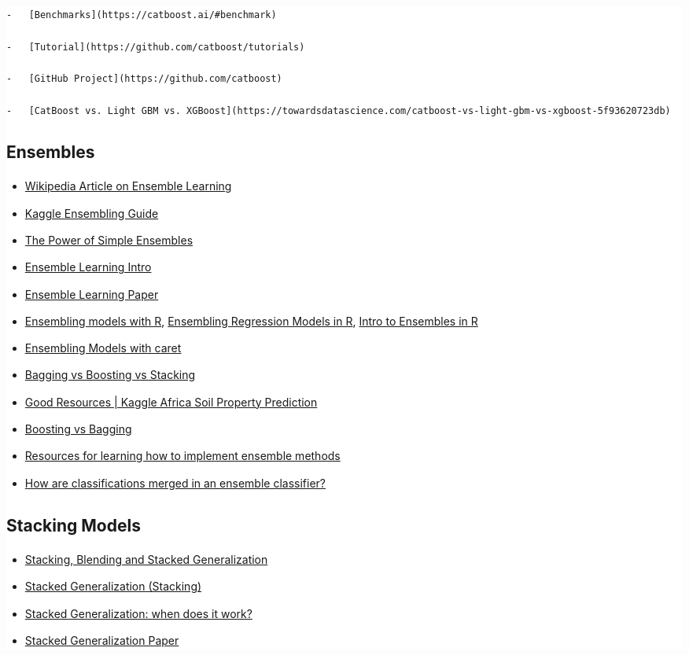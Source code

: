     -   [Benchmarks](https://catboost.ai/#benchmark)

    -   [Tutorial](https://github.com/catboost/tutorials)

    -   [GitHub Project](https://github.com/catboost)

    -   [CatBoost vs. Light GBM vs. XGBoost](https://towardsdatascience.com/catboost-vs-light-gbm-vs-xgboost-5f93620723db)

<span id="ensem"></span>

Ensembles
---------

-   [Wikipedia Article on Ensemble Learning](https://en.wikipedia.org/wiki/Ensemble_learning)

-   [Kaggle Ensembling Guide](http://mlwave.com/kaggle-ensembling-guide/)

-   [The Power of Simple Ensembles](http://www.overkillanalytics.net/more-is-always-better-the-power-of-simple-ensembles/)

-   [Ensemble Learning Intro](http://machine-learning.martinsewell.com/ensembles/)

-   [Ensemble Learning Paper](http://cs.nju.edu.cn/zhouzh/zhouzh.files/publication/springerEBR09.pdf)

-   [Ensembling models with R](http://amunategui.github.io/blending-models/), [Ensembling Regression Models in R](http://stats.stackexchange.com/questions/26790/ensembling-regression-models), [Intro to Ensembles in R](http://www.vikparuchuri.com/blog/intro-to-ensemble-learning-in-r/)

-   [Ensembling Models with caret](http://stats.stackexchange.com/questions/27361/stacking-ensembling-models-with-caret)

-   [Bagging vs Boosting vs Stacking](http://stats.stackexchange.com/questions/18891/bagging-boosting-and-stacking-in-machine-learning)

-   [Good Resources | Kaggle Africa Soil Property Prediction](https://www.kaggle.com/c/afsis-soil-properties/forums/t/10391/best-ensemble-references)

-   [Boosting vs Bagging](http://www.chioka.in/which-is-better-boosting-or-bagging/)

-   [Resources for learning how to implement ensemble methods](http://stats.stackexchange.com/questions/32703/resources-for-learning-how-to-implement-ensemble-methods)

-   [How are classifications merged in an ensemble classifier?](http://stats.stackexchange.com/questions/21502/how-are-classifications-merged-in-an-ensemble-classifier)

<span id="stack"></span>

Stacking Models
---------------

-   [Stacking, Blending and Stacked Generalization](http://www.chioka.in/stacking-blending-and-stacked-generalization/)

-   [Stacked Generalization (Stacking)](http://machine-learning.martinsewell.com/ensembles/stacking/)

-   [Stacked Generalization: when does it work?](http://www.ijcai.org/Proceedings/97-2/011.pdf)

-   [Stacked Generalization Paper](http://citeseerx.ist.psu.edu/viewdoc/download?doi=10.1.1.56.1533&rep=rep1&type=pdf)
